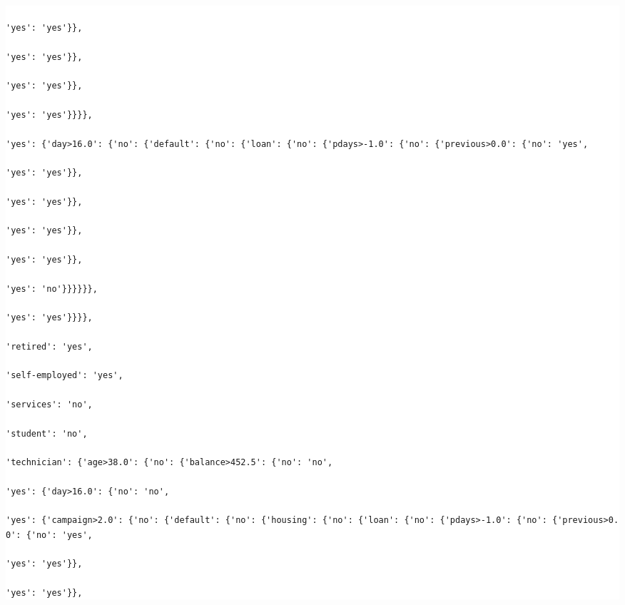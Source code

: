                                                                                                                                                                                                                                                                                                                                                                       'yes': 'yes'}},
                                                                                                                                                                                                                                                                                                                                              'yes': 'yes'}},
                                                                                                                                                                                                                                                                                                                        'yes': 'yes'}},
                                                                                                                                                                                                                                                                                                        'yes': 'yes'}}}},
                                                                                                                                                                                                                                                                'yes': {'day>16.0': {'no': {'default': {'no': {'loan': {'no': {'pdays>-1.0': {'no': {'previous>0.0': {'no': 'yes',
                                                                                                                                                                                                                                                                                                                                                                      'yes': 'yes'}},
                                                                                                                                                                                                                                                                                                                                              'yes': 'yes'}},
                                                                                                                                                                                                                                                                                                                        'yes': 'yes'}},
                                                                                                                                                                                                                                                                                                        'yes': 'yes'}},
                                                                                                                                                                                                                                                                                     'yes': 'no'}}}}}},
                                                                                                                                                                                                                   'yes': 'yes'}}}},
                                                                                                                                                              'retired': 'yes',
                                                                                                                                                              'self-employed': 'yes',
                                                                                                                                                              'services': 'no',
                                                                                                                                                              'student': 'no',
                                                                                                                                                              'technician': {'age>38.0': {'no': {'balance>452.5': {'no': 'no',
                                                                                                                                                                                                                   'yes': {'day>16.0': {'no': 'no',
                                                                                                                                                                                                                                        'yes': {'campaign>2.0': {'no': {'default': {'no': {'housing': {'no': {'loan': {'no': {'pdays>-1.0': {'no': {'previous>0.0': {'no': 'yes',
                                                                                                                                                                                                                                                                                                                                                                     'yes': 'yes'}},
                                                                                                                                                                                                                                                                                                                                             'yes': 'yes'}},
